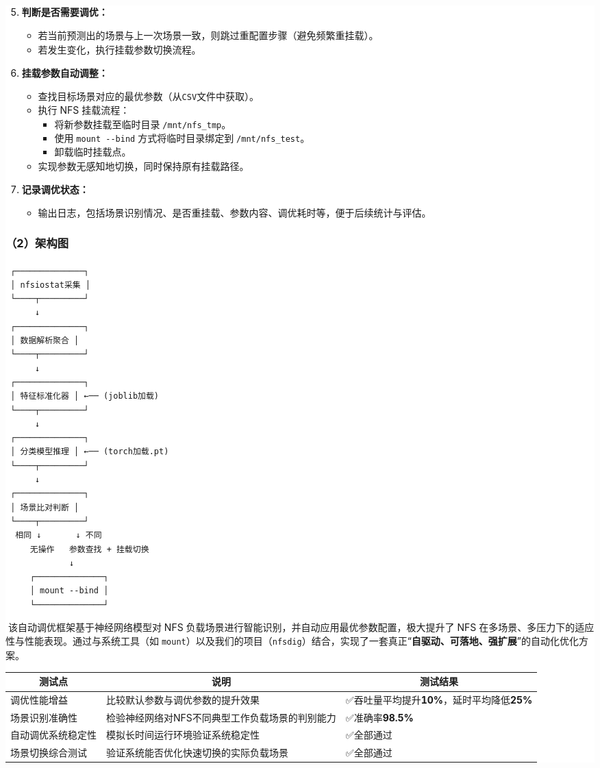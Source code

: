5. **判断是否需要调优：**
   - 若当前预测出的场景与上一次场景一致，则跳过重配置步骤（避免频繁重挂载）。
   - 若发生变化，执行挂载参数切换流程。

6. **挂载参数自动调整：**
   - 查找目标场景对应的最优参数（从`CSV`文件中获取）。
   - 执行 NFS 挂载流程：
     - 将新参数挂载至临时目录 `/mnt/nfs_tmp`。
     - 使用 `mount --bind` 方式将临时目录绑定到 `/mnt/nfs_test`。
     - 卸载临时挂载点。
   - 实现参数无感知地切换，同时保持原有挂载路径。

7. **记录调优状态：**
   - 输出日志，包括场景识别情况、是否重挂载、参数内容、调优耗时等，便于后续统计与评估。

### （2）架构图

```text
 ┌──────────────┐
 │ nfsiostat采集 │
 └────┬─────────┘
      ↓
 ┌──────────────┐
 │ 数据解析聚合 │
 └────┬─────────┘
      ↓
 ┌──────────────┐
 │ 特征标准化器 │ ←── (joblib加载)
 └────┬─────────┘
      ↓
 ┌──────────────┐
 │ 分类模型推理 │ ←── (torch加载.pt)
 └────┬─────────┘
      ↓
 ┌──────────────┐
 │ 场景比对判断 │
 └────┬─────────┘
  相同 ↓       ↓ 不同
     无操作   参数查找 + 挂载切换
             ↓
     ┌──────────────┐
     │ mount --bind │
     └──────────────┘
```

​	该自动调优框架基于神经网络模型对 NFS 负载场景进行智能识别，并自动应用最优参数配置，极大提升了 NFS 在多场景、多压力下的适应性与性能表现。通过与系统工具（如 `mount`）以及我们的项目（`nfsdig`）结合，实现了一套真正“**自驱动、可落地、强扩展**”的自动化优化方案。



|测试点|说明|测试结果|
|----|----|----|
|调优性能增益|比较默认参数与调优参数的提升效果|✅吞吐量平均提升**10%**，延时平均降低**25%**|
|场景识别准确性|检验神经网络对NFS不同典型工作负载场景的判别能力|✅准确率**98.5%**|
|自动调优系统稳定性|模拟长时间运行环境验证系统稳定性|✅全部通过|
|场景切换综合测试|验证系统能否优化快速切换的实际负载场景|✅全部通过|
